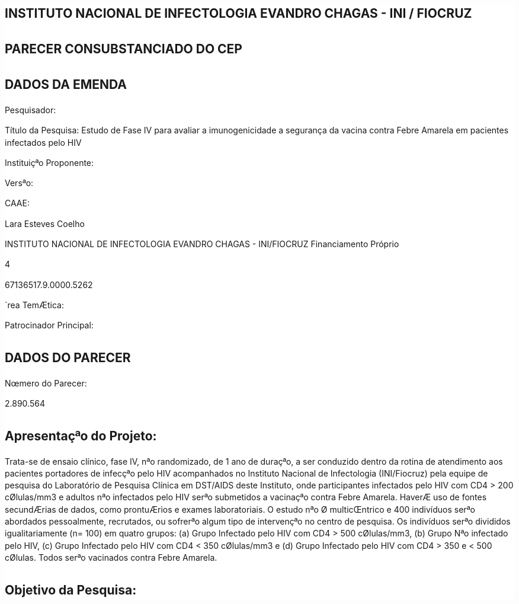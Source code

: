 ## INSTITUTO NACIONAL DE INFECTOLOGIA EVANDRO CHAGAS - INI / FIOCRUZ



## PARECER CONSUBSTANCIADO DO CEP

## DADOS DA EMENDA

Pesquisador:

Título da Pesquisa: Estudo de Fase IV para avaliar a imunogenicidade a segurança da vacina contra Febre Amarela em pacientes infectados pelo HIV

Instituiçªo Proponente:

Versªo:

CAAE:

Lara Esteves Coelho

INSTITUTO NACIONAL DE INFECTOLOGIA EVANDRO CHAGAS - INI/FIOCRUZ Financiamento Próprio

4

67136517.9.0000.5262

`rea TemÆtica:

Patrocinador Principal:

## DADOS DO PARECER

Nœmero do Parecer:

2.890.564

## Apresentaçªo do Projeto:

Trata-se de ensaio clínico, fase IV, nªo randomizado, de 1 ano de duraçªo, a ser conduzido dentro da rotina de atendimento aos pacientes portadores de infecçªo pelo HIV acompanhados no Instituto Nacional de Infectologia (INI/Fiocruz) pela equipe de pesquisa do Laboratório de Pesquisa Clínica em DST/AIDS deste Instituto, onde participantes infectados pelo HIV com CD4 &gt; 200 cØlulas/mm3 e adultos nªo infectados pelo HIV serªo submetidos a vacinaçªo contra Febre Amarela. HaverÆ uso de fontes secundÆrias de dados, como prontuÆrios e exames laboratoriais. O estudo nªo Ø multicŒntrico e 400 indivíduos serªo abordados pessoalmente, recrutados, ou sofrerªo algum tipo de intervençªo no centro de pesquisa. Os indivíduos serªo divididos igualitariamente (n= 100) em quatro grupos: (a) Grupo Infectado pelo HIV com CD4 &gt; 500 cØlulas/mm3, (b) Grupo Nªo infectado pelo HIV, (c) Grupo Infectado pelo HIV com CD4 &lt; 350 cØlulas/mm3 e (d) Grupo Infectado pelo HIV com CD4 &gt; 350 e &lt; 500 cØlulas. Todos serªo vacinados contra Febre Amarela.

## Objetivo da Pesquisa:
